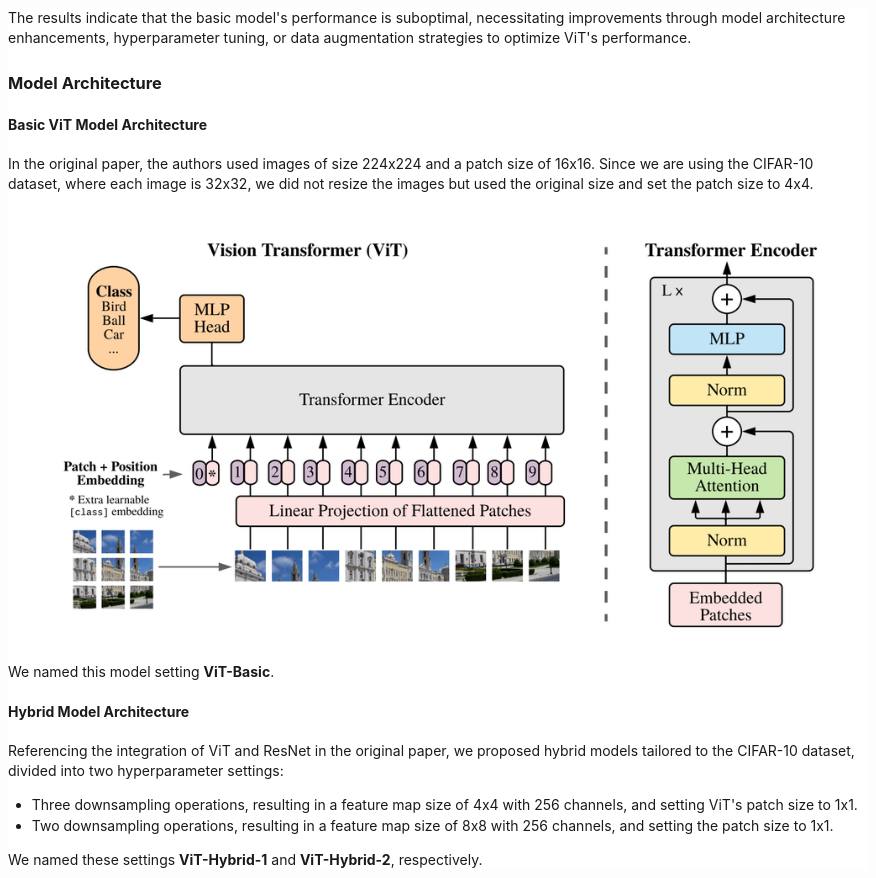 The results indicate that the basic model's performance is suboptimal, necessitating improvements through model architecture enhancements, hyperparameter tuning, or data augmentation strategies to optimize ViT's performance.

### Model Architecture

#### Basic ViT Model Architecture

In the original paper, the authors used images of size 224x224 and a patch size of 16x16. Since we are using the CIFAR-10 dataset, where each image is 32x32, we did not resize the images but used the original size and set the patch size to 4x4.

![Basic ViT Model Architecture](Figs/Vit.png)

We named this model setting **ViT-Basic**.

#### Hybrid Model Architecture

Referencing the integration of ViT and ResNet in the original paper, we proposed hybrid models tailored to the CIFAR-10 dataset, divided into two hyperparameter settings:
- Three downsampling operations, resulting in a feature map size of 4x4 with 256 channels, and setting ViT's patch size to 1x1.
- Two downsampling operations, resulting in a feature map size of 8x8 with 256 channels, and setting the patch size to 1x1.

We named these settings **ViT-Hybrid-1** and **ViT-Hybrid-2**, respectively.
